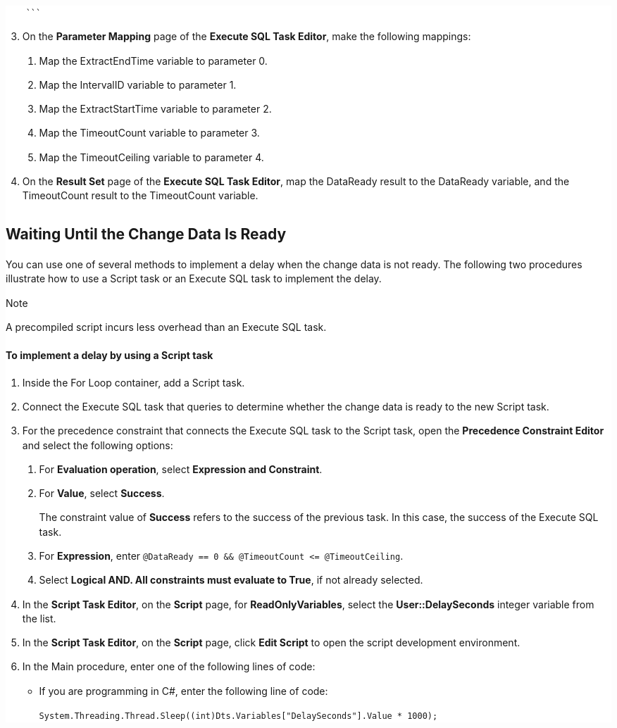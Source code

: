         ```  
  
3.  On the **Parameter Mapping** page of the **Execute SQL Task Editor**, make the following mappings:  
  
    1.  Map the ExtractEndTime variable to parameter 0.  
  
    2.  Map the IntervalID variable to parameter 1.  
  
    3.  Map the ExtractStartTime variable to parameter 2.  
  
    4.  Map the TimeoutCount variable to parameter 3.  
  
    5.  Map the TimeoutCeiling variable to parameter 4.  
  
4.  On the **Result Set** page of the **Execute SQL Task Editor**, map the DataReady result to the DataReady variable, and the TimeoutCount result to the TimeoutCount variable.  
  
## Waiting Until the Change Data Is Ready  
 You can use one of several methods to implement a delay when the change data is not ready. The following two procedures illustrate how to use a Script task or an Execute SQL task to implement the delay.  
  
> [!NOTE]  
>  A precompiled script incurs less overhead than an Execute SQL task.  
  
#### To implement a delay by using a Script task  
  
1.  Inside the For Loop container, add a Script task.  
  
2.  Connect the Execute SQL task that queries to determine whether the change data is ready to the new Script task.  
  
3.  For the precedence constraint that connects the Execute SQL task to the Script task, open the **Precedence Constraint Editor** and select the following options:  
  
    1.  For **Evaluation operation**, select **Expression and Constraint**.  
  
    2.  For **Value**, select **Success**.  
  
         The constraint value of **Success** refers to the success of the previous task. In this case, the success of the Execute SQL task.  
  
    3.  For **Expression**, enter `@DataReady == 0 && @TimeoutCount <= @TimeoutCeiling`.  
  
    4.  Select **Logical AND. All constraints must evaluate to True**, if not already selected.  
  
4.  In the **Script Task Editor**, on the **Script** page, for **ReadOnlyVariables**, select the **User::DelaySeconds** integer variable from the list.  
  
5.  In the **Script Task Editor**, on the **Script** page, click **Edit Script** to open the script development environment.  
  
6.  In the Main procedure, enter one of the following lines of code:  
  
    -   If you are programming in C#, enter the following line of code:  
  
        ```  
        System.Threading.Thread.Sleep((int)Dts.Variables["DelaySeconds"].Value * 1000);  
        ```  
  